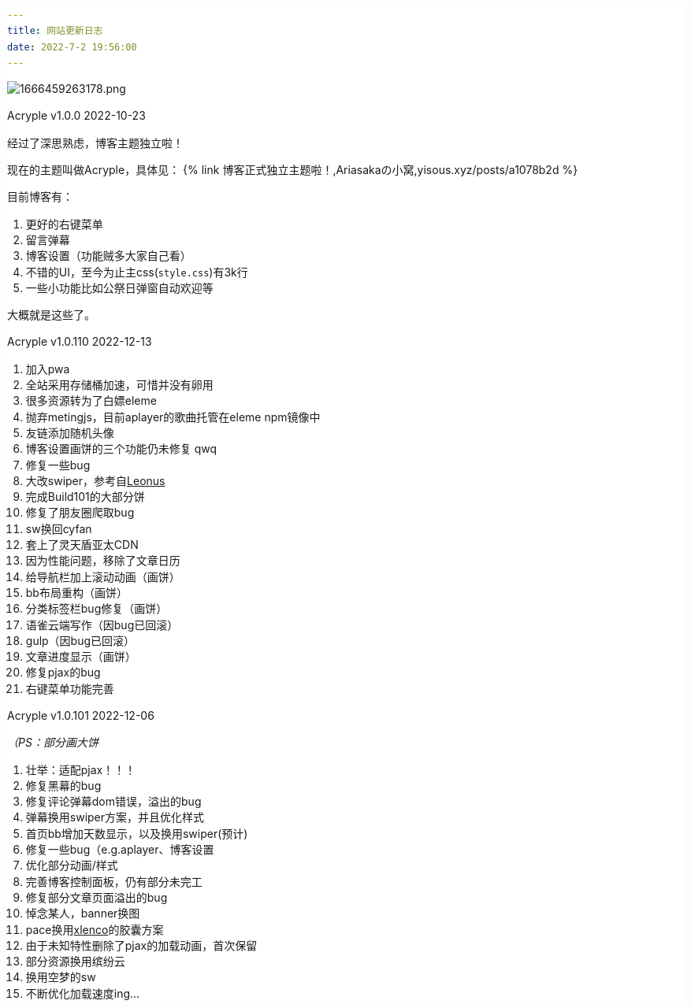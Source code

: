 ```yaml
---
title: 网站更新日志
date: 2022-7-2 19:56:00
---
```

![1666459263178.png](https://bu.dusays.com/2022/10/23/63542683a5590.png)

Acryple v1.0.0 2022-10-23

经过了深思熟虑，博客主题独立啦！

现在的主题叫做Acryple，具体见：
{% link 博客正式独立主题啦！,Ariasakaの小窝,yisous.xyz/posts/a1078b2d %}

目前博客有：

1. 更好的右键菜单
2. 留言弹幕
3. 博客设置（功能贼多大家自己看）
4. 不错的UI，至今为止主css(`style.css`)有3k行
5. 一些小功能比如公祭日弹窗自动欢迎等

大概就是这些了。

Acryple v1.0.110 2022-12-13

1. 加入pwa
2. 全站采用存储桶加速，可惜并没有卵用
3. 很多资源转为了白嫖eleme
4. 抛弃metingjs，目前aplayer的歌曲托管在eleme npm镜像中
5. 友链添加随机头像
6. 博客设置画饼的三个功能仍未修复 qwq
7. 修复一些bug
8. 大改swiper，参考自[Leonus](https://leonus.cn)
9. 完成Build101的大部分饼
10. 修复了朋友圈爬取bug
11. sw换回cyfan
12. 套上了灵天盾亚太CDN
13. 因为性能问题，移除了文章日历
14. 给导航栏加上滚动动画（画饼）
15. bb布局重构（画饼）
16. 分类标签栏bug修复（画饼）
17. 语雀云端写作（因bug已回滚）
18. gulp（因bug已回滚）
19. 文章进度显示（画饼）
20. 修复pjax的bug
21. 右键菜单功能完善

Acryple v1.0.101 2022-12-06

*（PS：部分画大饼*

1. 壮举：适配pjax！！！
2. 修复黑幕的bug
3. 修复评论弹幕dom错误，溢出的bug
4. 弹幕换用swiper方案，并且优化样式
5. 首页bb增加天数显示，以及换用swiper(预计)
6. 修复一些bug（e.g.aplayer、博客设置
7. 优化部分动画/样式
8. 完善博客控制面板，仍有部分未完工
9. 修复部分文章页面溢出的bug
10. 悼念某人，banner换图
11. pace换用[xlenco](https://xlenco.eu.org/posts/769f.html)的胶囊方案
12. 由于未知特性删除了pjax的加载动画，首次保留
13. 部分资源换用缤纷云
14. 换用空梦的sw
15. 不断优化加载速度ing...